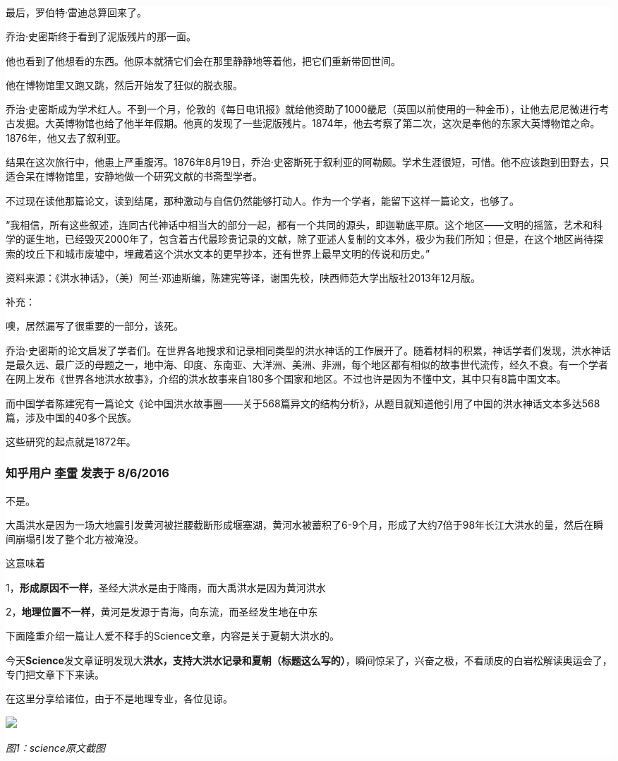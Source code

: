 最后，罗伯特·雷迪总算回来了。

乔治·史密斯终于看到了泥版残片的那一面。

他也看到了他想看的东西。他原本就猜它们会在那里静静地等着他，把它们重新带回世间。

他在博物馆里又跑又跳，然后开始发了狂似的脱衣服。

乔治·史密斯成为学术红人。不到一个月，伦敦的《每日电讯报》就给他资助了1000畿尼（英国以前使用的一种金币），让他去尼尼微进行考古发掘。大英博物馆也给了他半年假期。他真的发现了一些泥版残片。1874年，他去考察了第二次，这次是奉他的东家大英博物馆之命。1876年，他又去了叙利亚。

结果在这次旅行中，他患上严重腹泻。1876年8月19日，乔治·史密斯死于叙利亚的阿勒颇。学术生涯很短，可惜。他不应该跑到田野去，只适合呆在博物馆里，安静地做一个研究文献的书斋型学者。

不过现在读他那篇论文，读到结尾，那种激动与自信仍然能够打动人。作为一个学者，能留下这样一篇论文，也够了。

“我相信，所有这些叙述，连同古代神话中相当大的部分一起，都有一个共同的源头，即迦勒底平原。这个地区——文明的摇篮，艺术和科学的诞生地，已经毁灭2000年了，包含着古代最珍贵记录的文献，除了亚述人复制的文本外，极少为我们所知；但是，在这个地区尚待探索的坟丘下和城市废墟中，埋藏着这个洪水文本的更早抄本，还有世界上最早文明的传说和历史。”

资料来源：《洪水神话》，（美）阿兰·邓迪斯编，陈建宪等译，谢国先校，陕西师范大学出版社2013年12月版。

  

补充：

噢，居然漏写了很重要的一部分，该死。

乔治·史密斯的论文启发了学者们。在世界各地搜求和记录相同类型的洪水神话的工作展开了。随着材料的积累，神话学者们发现，洪水神话是最久远、最广泛的母题之一，地中海、印度、东南亚、大洋洲、美洲、非洲，每个地区都有相似的故事世代流传，经久不衰。有一个学者在网上发布《世界各地洪水故事》，介绍的洪水故事来自180多个国家和地区。不过也许是因为不懂中文，其中只有8篇中国文本。

而中国学者陈建宪有一篇论文《论中国洪水故事圈——关于568篇异文的结构分析》，从题目就知道他引用了中国的洪水神话文本多达568篇，涉及中国的40多个民族。

这些研究的起点就是1872年。
  
  



### 知乎用户 [李雷​](//www.zhihu.com/people/li-lei-up) 发表于 8/6/2016
  
不是。

大禹洪水是因为一场大地震引发黄河被拦腰截断形成堰塞湖，黄河水被蓄积了6-9个月，形成了大约7倍于98年长江大洪水的量，然后在瞬间崩塌引发了整个北方被淹没。

这意味着

1，**形成原因不一样**，圣经大洪水是由于降雨，而大禹洪水是因为黄河洪水

2，**地理位置不一样**，黄河是发源于青海，向东流，而圣经发生地在中东

  

下面隆重介绍一篇让人爱不释手的Science文章，内容是关于夏朝大洪水的。

  

今天**Science**发文章证明发现大**洪水，支持大洪水记录和夏朝（标题这么写的）**，瞬间惊呆了，兴奋之极，不看顽皮的白岩松解读奥运会了，专门把文章下下来读。

在这里分享给诸位，由于不是地理专业，各位见谅。



![](https://images.weserv.nl/?url=https%3A//pic3.zhimg.com/80/44e4b413244b4f5e945c14fb4d2fe0cf_720w.jpg%3Fsource%3D1940ef5c)

_图1：science原文截图_
